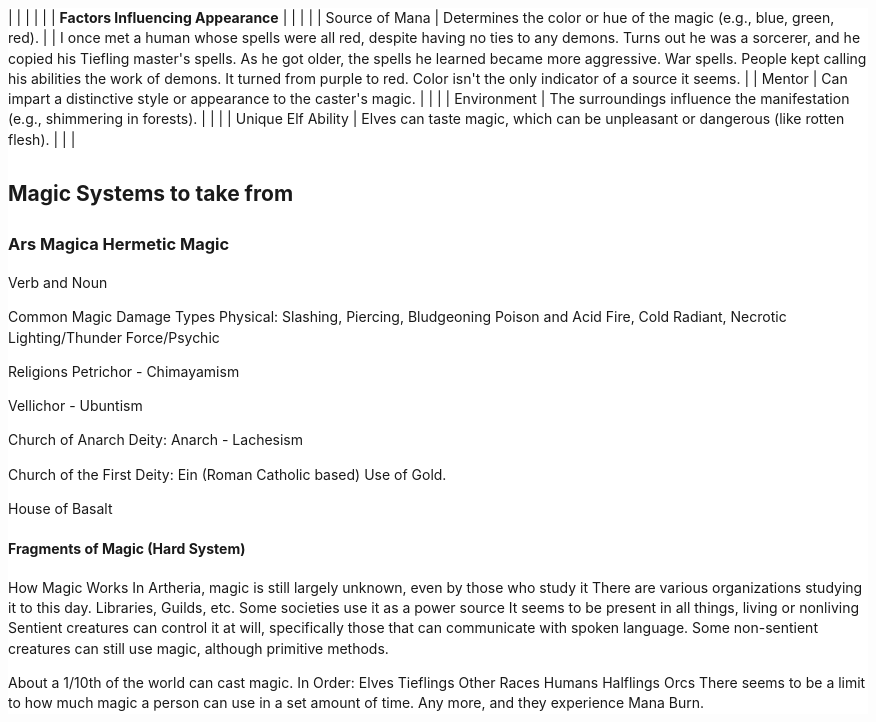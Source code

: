 |                                                        |                                                                                  |                                                                   |                                                                                                                                                                                                                                                                                                                                                                                                                                                                                                             |
| **Factors Influencing Appearance**                     |                                                                                  |                                                                   |                                                                                                                                                                                                                                                                                                                                                                                                                                                                                                             |
| Source of Mana                                         | Determines the color or hue of the magic (e.g., blue, green, red).               |                                                                   | I once met a human whose spells were all red, despite having no ties to any demons. Turns out he was a sorcerer, and he copied his Tiefling master's spells.  As he got older, the spells he learned became more aggressive. War spells. People kept calling his abilities the work of demons. It turned from purple to red. Color isn't the only indicator of a source it seems.                                                                                                                           |
| Mentor                                                 | Can impart a distinctive style or appearance to the caster's magic.              |                                                                   |                                                                                                                                                                                                                                                                                                                                                                                                                                                                                                             |
| Environment                                            | The surroundings influence the manifestation (e.g., shimmering in forests).      |                                                                   |                                                                                                                                                                                                                                                                                                                                                                                                                                                                                                             |
| Unique Elf Ability                                     | Elves can taste magic, which can be unpleasant or dangerous (like rotten flesh). |                                                                   |                                                                                                                                                                                                                                                                                                                                                                                                                                                                                                             |

## Magic Systems to take from
### Ars Magica Hermetic Magic
Verb and Noun

Common Magic Damage Types
Physical: Slashing, Piercing, Bludgeoning
Poison and Acid
Fire, Cold
Radiant, Necrotic
Lighting/Thunder
Force/Psychic

Religions
Petrichor - Chimayamism

Vellichor - Ubuntism



Church of Anarch
Deity: Anarch - Lachesism


Church of the First
Deity: Ein (Roman Catholic based)
Use of Gold.

House of Basalt



#### Fragments of Magic (Hard System)
How Magic Works
In Artheria, magic is still largely unknown, even by those who study it
There are various organizations studying it to this day. Libraries, Guilds, etc.
Some societies use it as a power source
It seems to be present in all things, living or nonliving
Sentient creatures can control it at will, specifically those that can communicate with spoken language.
Some non-sentient creatures can still use magic, although primitive methods.





About a 1/10th of the world can cast magic. In Order:
Elves
Tieflings
Other Races
Humans
Halflings
Orcs
There seems to be a limit to how much magic a person can use in a set amount of time. Any more, and they experience Mana Burn.
